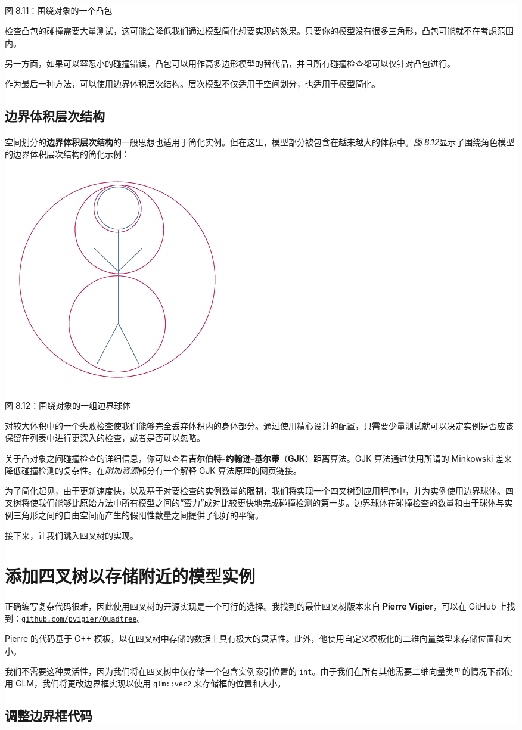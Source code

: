 图 8.11：围绕对象的一个凸包

检查凸包的碰撞需要大量测试，这可能会降低我们通过模型简化想要实现的效果。只要你的模型没有很多三角形，凸包可能就不在考虑范围内。

另一方面，如果可以容忍小的碰撞错误，凸包可以用作高多边形模型的替代品，并且所有碰撞检查都可以仅针对凸包进行。

作为最后一种方法，可以使用边界体积层次结构。层次模型不仅适用于空间划分，也适用于模型简化。

## 边界体积层次结构

空间划分的**边界体积层次结构**的一般思想也适用于简化实例。但在这里，模型部分被包含在越来越大的体积中。*图 8.12*显示了围绕角色模型的边界体积层次结构的简化示例：

![](img/Image3988.png)

图 8.12：围绕对象的一组边界球体

对较大体积中的一个失败检查使我们能够完全丢弃体积内的身体部分。通过使用精心设计的配置，只需要少量测试就可以决定实例是否应该保留在列表中进行更深入的检查，或者是否可以忽略。

关于凸对象之间碰撞检查的详细信息，你可以查看**吉尔伯特-约翰逊-基尔蒂**（**GJK**）距离算法。GJK 算法通过使用所谓的 Minkowski 差来降低碰撞检测的复杂性。在*附加资源*部分有一个解释 GJK 算法原理的网页链接。

为了简化起见，由于更新速度快，以及基于对要检查的实例数量的限制，我们将实现一个四叉树到应用程序中，并为实例使用边界球体。四叉树将使我们能够比原始方法中所有模型之间的“蛮力”成对比较更快地完成碰撞检测的第一步。边界球体在碰撞检查的数量和由于球体与实例三角形之间的自由空间而产生的假阳性数量之间提供了很好的平衡。

接下来，让我们跳入四叉树的实现。

# 添加四叉树以存储附近的模型实例

正确编写复杂代码很难，因此使用四叉树的开源实现是一个可行的选择。我找到的最佳四叉树版本来自 **Pierre Vigier**，可以在 GitHub 上找到：[`github.com/pvigier/Quadtree`](https://github.com/pvigier/Quadtree)。

Pierre 的代码基于 C++ 模板，以在四叉树中存储的数据上具有极大的灵活性。此外，他使用自定义模板化的二维向量类型来存储位置和大小。

我们不需要这种灵活性，因为我们将在四叉树中仅存储一个包含实例索引位置的 `int`。由于我们在所有其他需要二维向量类型的情况下都使用 GLM，我们将更改边界框实现以使用 `glm::vec2` 来存储框的位置和大小。

## 调整边界框代码
